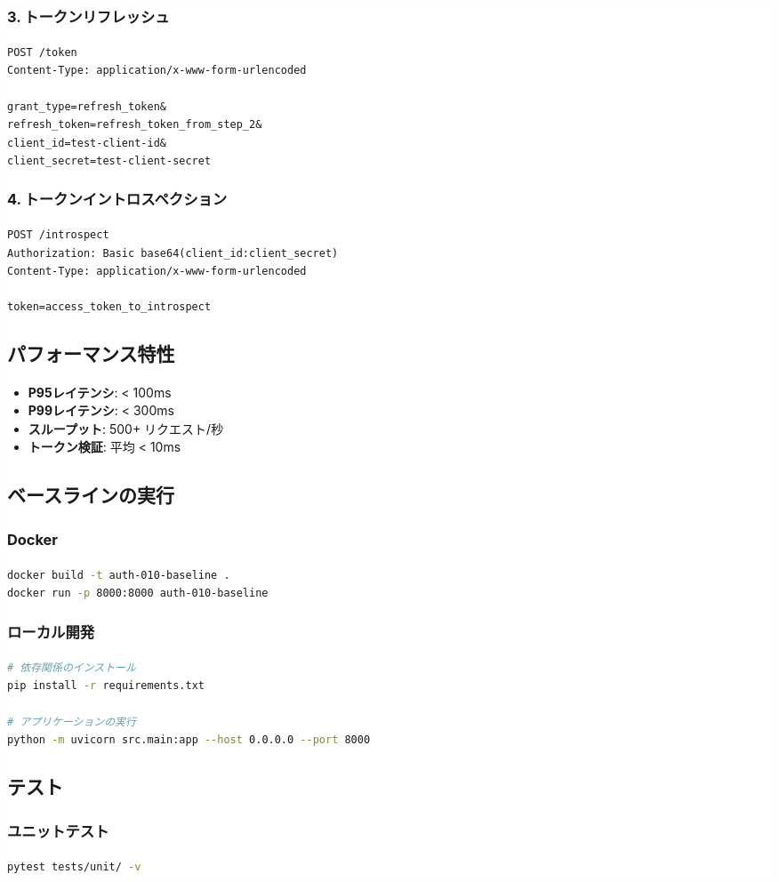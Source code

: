 ### 3. トークンリフレッシュ
```http
POST /token
Content-Type: application/x-www-form-urlencoded

grant_type=refresh_token&
refresh_token=refresh_token_from_step_2&
client_id=test-client-id&
client_secret=test-client-secret
```

### 4. トークンイントロスペクション
```http
POST /introspect
Authorization: Basic base64(client_id:client_secret)
Content-Type: application/x-www-form-urlencoded

token=access_token_to_introspect
```

## パフォーマンス特性

- **P95レイテンシ**: < 100ms
- **P99レイテンシ**: < 300ms
- **スループット**: 500+ リクエスト/秒
- **トークン検証**: 平均 < 10ms

## ベースラインの実行

### Docker
```bash
docker build -t auth-010-baseline .
docker run -p 8000:8000 auth-010-baseline
```

### ローカル開発
```bash
# 依存関係のインストール
pip install -r requirements.txt

# アプリケーションの実行
python -m uvicorn src.main:app --host 0.0.0.0 --port 8000
```

## テスト

### ユニットテスト
```bash
pytest tests/unit/ -v
```
